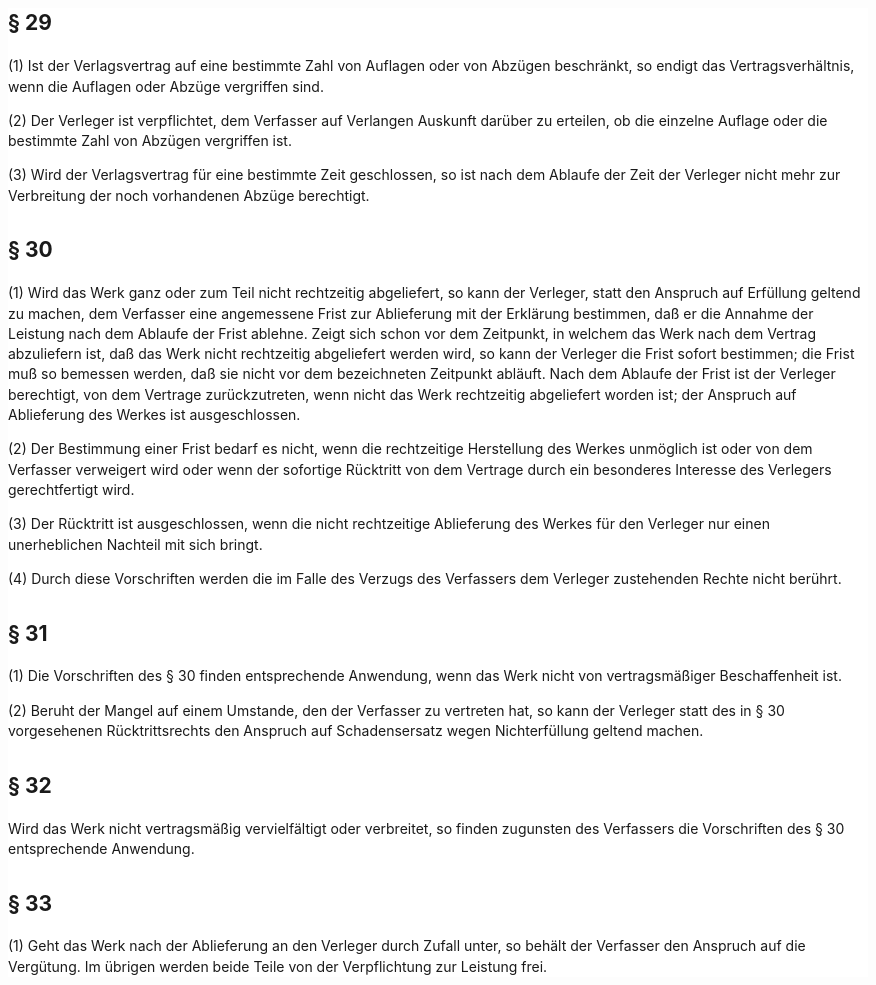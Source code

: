 
## § 29

(1) Ist der Verlagsvertrag auf eine bestimmte Zahl von Auflagen oder von Abzügen beschränkt, so endigt das Vertragsverhältnis, wenn die Auflagen oder Abzüge vergriffen sind.

(2) Der Verleger ist verpflichtet, dem Verfasser auf Verlangen Auskunft darüber zu erteilen, ob die einzelne Auflage oder die bestimmte Zahl von Abzügen vergriffen ist.

(3) Wird der Verlagsvertrag für eine bestimmte Zeit geschlossen, so ist nach dem Ablaufe der Zeit der Verleger nicht mehr zur Verbreitung der noch vorhandenen Abzüge berechtigt.


## § 30

(1) Wird das Werk ganz oder zum Teil nicht rechtzeitig abgeliefert, so kann der Verleger, statt den Anspruch auf Erfüllung geltend zu machen, dem Verfasser eine angemessene Frist zur Ablieferung mit der Erklärung bestimmen, daß er die Annahme der Leistung nach dem Ablaufe der Frist ablehne. Zeigt sich schon vor dem Zeitpunkt, in welchem das Werk nach dem Vertrag abzuliefern ist, daß das Werk nicht rechtzeitig abgeliefert werden wird, so kann der Verleger die Frist sofort bestimmen; die Frist muß so bemessen werden, daß sie nicht vor dem bezeichneten Zeitpunkt abläuft. Nach dem Ablaufe der Frist ist der Verleger berechtigt, von dem Vertrage zurückzutreten, wenn nicht das Werk rechtzeitig abgeliefert worden ist; der Anspruch auf Ablieferung des Werkes ist ausgeschlossen.

(2) Der Bestimmung einer Frist bedarf es nicht, wenn die rechtzeitige Herstellung des Werkes unmöglich ist oder von dem Verfasser verweigert wird oder wenn der sofortige Rücktritt von dem Vertrage durch ein besonderes Interesse des Verlegers gerechtfertigt wird.

(3) Der Rücktritt ist ausgeschlossen, wenn die nicht rechtzeitige Ablieferung des Werkes für den Verleger nur einen unerheblichen Nachteil mit sich bringt.

(4) Durch diese Vorschriften werden die im Falle des Verzugs des Verfassers dem Verleger zustehenden Rechte nicht berührt.


## § 31

(1) Die Vorschriften des § 30 finden entsprechende Anwendung, wenn das Werk nicht von vertragsmäßiger Beschaffenheit ist.

(2) Beruht der Mangel auf einem Umstande, den der Verfasser zu vertreten hat, so kann der Verleger statt des in § 30 vorgesehenen Rücktrittsrechts den Anspruch auf Schadensersatz wegen Nichterfüllung geltend machen.


## § 32

Wird das Werk nicht vertragsmäßig vervielfältigt oder verbreitet, so finden zugunsten des Verfassers die Vorschriften des § 30 entsprechende Anwendung.


## § 33

(1) Geht das Werk nach der Ablieferung an den Verleger durch Zufall unter, so behält der Verfasser den Anspruch auf die Vergütung. Im übrigen werden beide Teile von der Verpflichtung zur Leistung frei.

